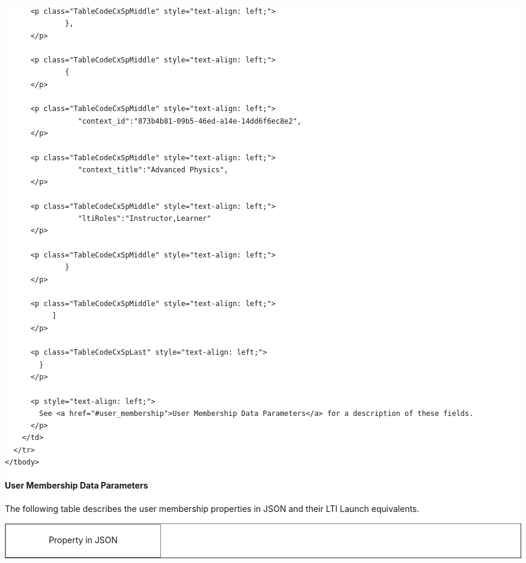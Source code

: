           <p class="TableCodeCxSpMiddle" style="text-align: left;">
                  },
          </p>
          
          <p class="TableCodeCxSpMiddle" style="text-align: left;">
                  { 
          </p>
          
          <p class="TableCodeCxSpMiddle" style="text-align: left;">
                     "context_id":"873b4b81-09b5-46ed-a14e-14dd6f6ec8e2",
          </p>
          
          <p class="TableCodeCxSpMiddle" style="text-align: left;">
                     "context_title":"Advanced Physics",
          </p>
          
          <p class="TableCodeCxSpMiddle" style="text-align: left;">
                     "ltiRoles":"Instructor,Learner"
          </p>
          
          <p class="TableCodeCxSpMiddle" style="text-align: left;">
                  }
          </p>
          
          <p class="TableCodeCxSpMiddle" style="text-align: left;">
               ]
          </p>
          
          <p class="TableCodeCxSpLast" style="text-align: left;">
            }
          </p>
          
          <p style="text-align: left;">
            See <a href="#user_membership">User Membership Data Parameters</a> for a description of these fields.
          </p>
        </td>
      </tr>
    </tbody>
  </table>
  
  <h4>
    <a name="user_membership"></a>User Membership Data Parameters
  </h4>
  
  <p>
    The following table describes the user membership properties in JSON and their LTI Launch equivalents. 
  </p>
  
  <table class="TableCentered" border="1" cellspacing="0" cellpadding="0">
    <thead>
      <tr>
        <td valign="top" width="243">
          <p class="TableHeading" align="center">
            Property in JSON
          </p>
        </td>
        